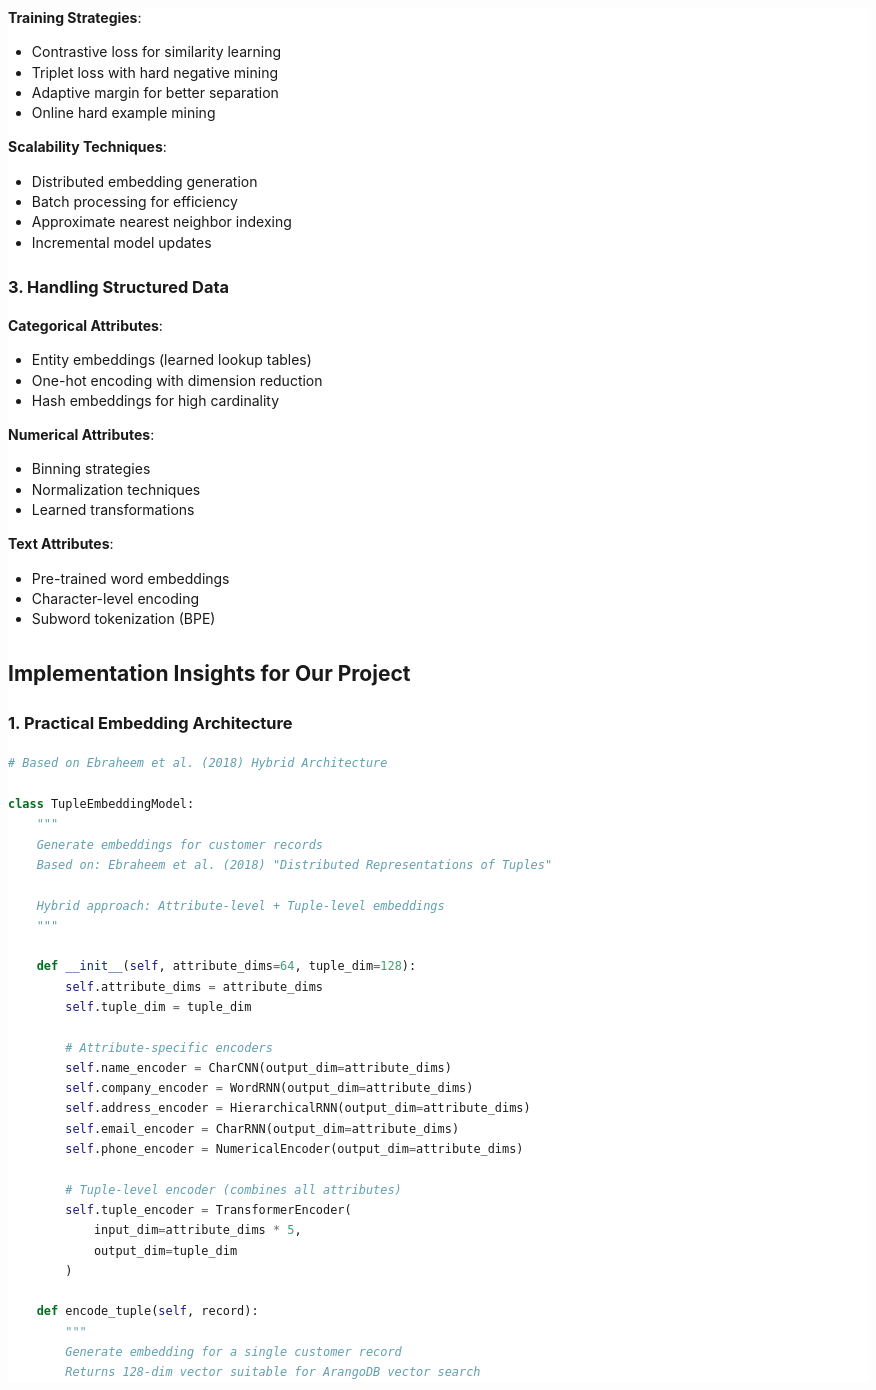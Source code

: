 **Training Strategies**:
- Contrastive loss for similarity learning
- Triplet loss with hard negative mining
- Adaptive margin for better separation
- Online hard example mining

**Scalability Techniques**:
- Distributed embedding generation
- Batch processing for efficiency
- Approximate nearest neighbor indexing
- Incremental model updates

### 3. Handling Structured Data

**Categorical Attributes**:
- Entity embeddings (learned lookup tables)
- One-hot encoding with dimension reduction
- Hash embeddings for high cardinality

**Numerical Attributes**:
- Binning strategies
- Normalization techniques
- Learned transformations

**Text Attributes**:
- Pre-trained word embeddings
- Character-level encoding
- Subword tokenization (BPE)

## Implementation Insights for Our Project

### 1. Practical Embedding Architecture

```python
# Based on Ebraheem et al. (2018) Hybrid Architecture

class TupleEmbeddingModel:
    """
    Generate embeddings for customer records
    Based on: Ebraheem et al. (2018) "Distributed Representations of Tuples"
    
    Hybrid approach: Attribute-level + Tuple-level embeddings
    """
    
    def __init__(self, attribute_dims=64, tuple_dim=128):
        self.attribute_dims = attribute_dims
        self.tuple_dim = tuple_dim
        
        # Attribute-specific encoders
        self.name_encoder = CharCNN(output_dim=attribute_dims)
        self.company_encoder = WordRNN(output_dim=attribute_dims)
        self.address_encoder = HierarchicalRNN(output_dim=attribute_dims)
        self.email_encoder = CharRNN(output_dim=attribute_dims)
        self.phone_encoder = NumericalEncoder(output_dim=attribute_dims)
        
        # Tuple-level encoder (combines all attributes)
        self.tuple_encoder = TransformerEncoder(
            input_dim=attribute_dims * 5,
            output_dim=tuple_dim
        )
        
    def encode_tuple(self, record):
        """
        Generate embedding for a single customer record
        Returns 128-dim vector suitable for ArangoDB vector search
```